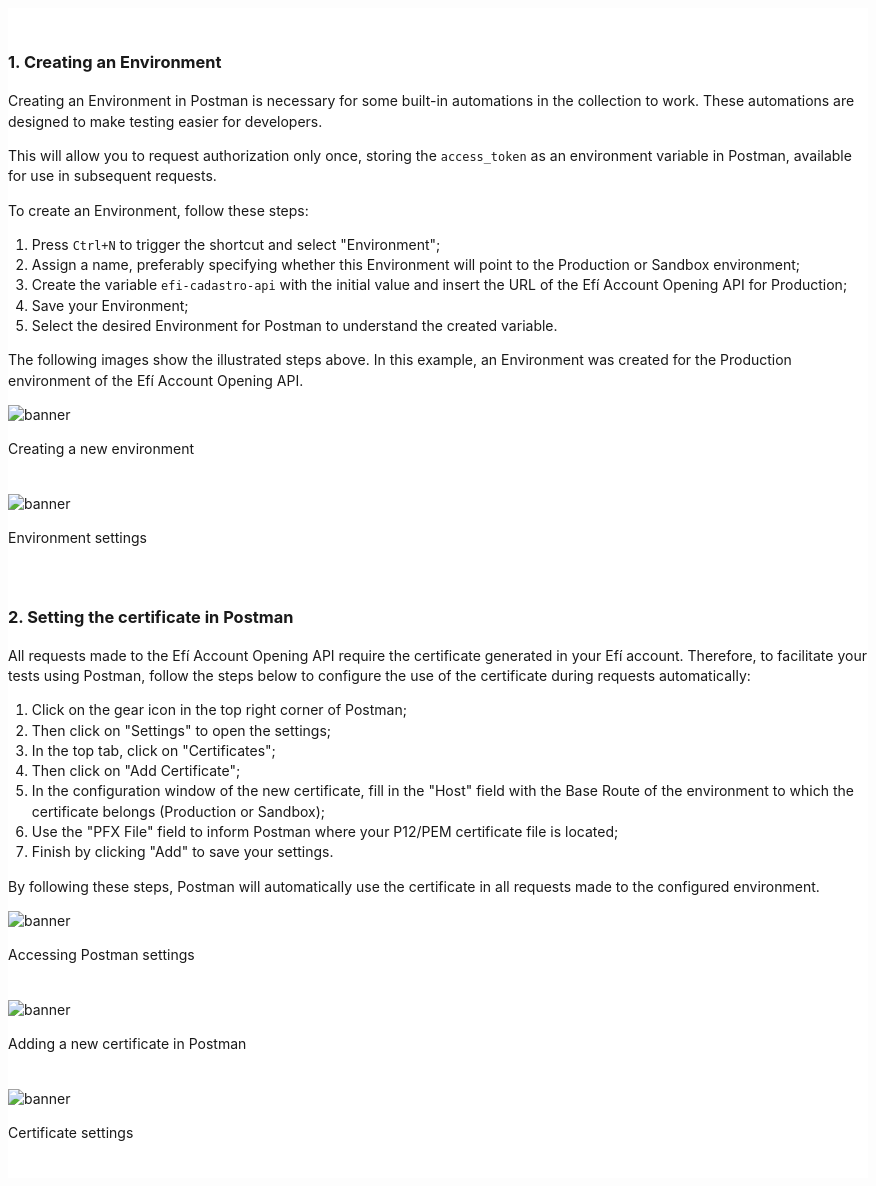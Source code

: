 </ol>
<br/>

### 1. Creating an Environment

Creating an Environment in Postman is necessary for some built-in automations in the collection to work. These automations are designed to make testing easier for developers.

This will allow you to request authorization only once, storing the <code>access_token</code> as an environment variable in Postman, available for use in subsequent requests.

To create an Environment, follow these steps:

<ol>
<li>Press <code>Ctrl+N</code> to trigger the shortcut and select "Environment";</li>
<li>Assign a name, preferably specifying whether this Environment will point to the Production or Sandbox environment;</li>
<li>Create the variable <code>efi-cadastro-api</code> with the initial value and insert the URL of the Efí Account Opening API for Production;</li>
<li>Save your Environment;</li>
<li>Select the desired Environment for Postman to understand the created variable.</li>
</ol>

The following images show the illustrated steps above. In this example, an Environment was created for the Production environment of the Efí Account Opening API.

<div class="figure"><img src="/img/environment_cadastro.png" alt="banner"/><p>Creating a new environment</p></div>
<br/>
<div class="figure"><img src="/img/configuracao_environment_cadastro.png" alt="banner" /><p>Environment settings</p></div>
<br/>

### 2. Setting the certificate in Postman

All requests made to the Efí Account Opening API require the certificate generated in your Efí account. Therefore, to facilitate your tests using Postman, follow the steps below to configure the use of the certificate during requests automatically:

<ol>
<li>Click on the gear icon in the top right corner of Postman;</li>
<li>Then click on "Settings" to open the settings;</li>
<li>In the top tab, click on "Certificates";</li>
<li>Then click on "Add Certificate";</li>
<li>In the configuration window of the new certificate, fill in the "Host" field with the Base Route of the environment to which the certificate belongs (Production or Sandbox);</li>
<li>Use the "PFX File" field to inform Postman where your P12/PEM certificate file is located;</li>
<li>Finish by clicking "Add" to save your settings.</li>
</ol>

By following these steps, Postman will automatically use the certificate in all requests made to the configured environment.

<div className="figure"><img src="/img/acessando_configuracoes_cadastro.png" alt="banner"/><p>Accessing Postman settings</p></div>
<br/>
<div className="figure"><img src="/img/adicionando_certificado_cadastro.png" alt="banner" /><p>Adding a new certificate in Postman</p></div>
<br/>
<div className="figure"><img src="/img/configuracao_certificado_cadastro.png" alt="banner" /><p>Certificate settings</p></div>
<br/>
